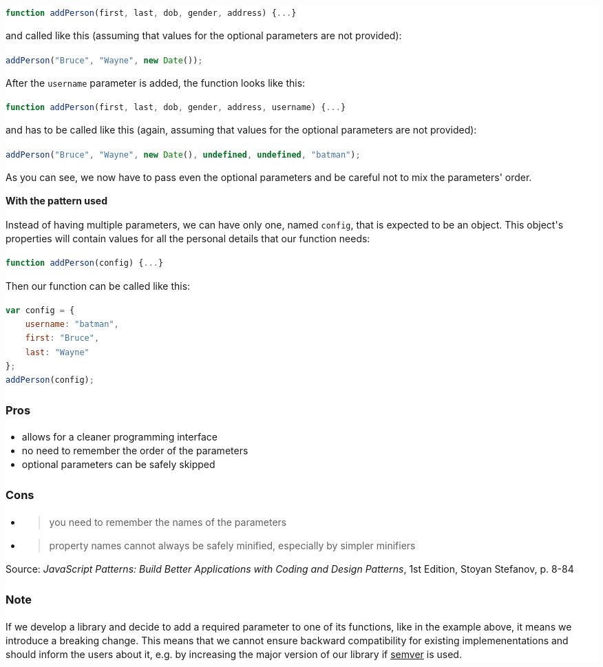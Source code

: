 ```javascript
function addPerson(first, last, dob, gender, address) {...}
```

and called like this (assuming that values for the optional parameters are not provided):
```javascript
addPerson("Bruce", "Wayne", new Date());
```

After the `username` parameter is added, the function looks like this:

```javascript
function addPerson(first, last, dob, gender, address, username) {...}
```

and has to be called like this (again, assuming that values for the optional parameters are not provided):

```javascript
addPerson("Bruce", "Wayne", new Date(), undefined, undefined, "batman");
```

As you can see, we now have to pass even the optional parameters and be careful not to mix the parameters' order.

**With the pattern used**

Instead of having multiple parameters, we can have only one, named `config`, that is expected to be an object. This object's properties will contain values for all the personal details that our function needs:
```javascript
function addPerson(config) {...}
```
Then our function can be called like this:
```javascript
var config = {
    username: "batman",
    first: "Bruce",
    last: "Wayne"
};
addPerson(config);
```

### Pros
- allows for a cleaner programming interface
- no need to remember the order of the parameters
- optional parameters can be safely skipped

### Cons
- > you need to remember the names of the parameters
- > property names cannot always be safely minified, especially by simpler minifiers

Source: *JavaScript Patterns: Build Better Applications with Coding and Design Patterns*, 1st Edition, Stoyan Stefanov, p. 8-84

### Note
If we develop a library and decide to add a required parameter to one of its functions, like in the example above, it means we introduce a breaking change. This means that we cannot ensure backward compatibility for existing implemenentations and should inform the users about it, e.g. by increasing the major version of our library if [semver](https://semver.org/) is used.
